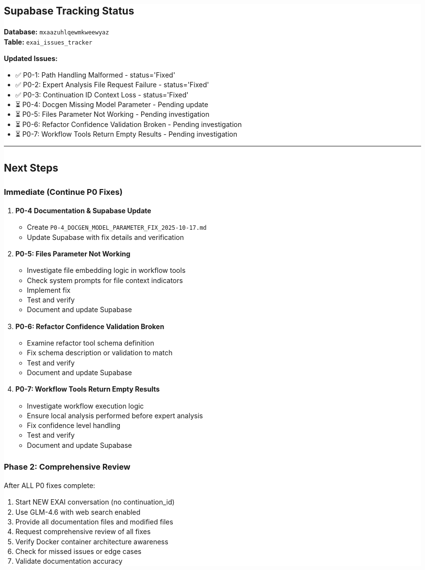 
## Supabase Tracking Status

**Database:** `mxaazuhlqewmkweewyaz`  
**Table:** `exai_issues_tracker`

**Updated Issues:**
- ✅ P0-1: Path Handling Malformed - status='Fixed'
- ✅ P0-2: Expert Analysis File Request Failure - status='Fixed'
- ✅ P0-3: Continuation ID Context Loss - status='Fixed'
- ⏳ P0-4: Docgen Missing Model Parameter - Pending update
- ⏳ P0-5: Files Parameter Not Working - Pending investigation
- ⏳ P0-6: Refactor Confidence Validation Broken - Pending investigation
- ⏳ P0-7: Workflow Tools Return Empty Results - Pending investigation

---

## Next Steps

### Immediate (Continue P0 Fixes)

1. **P0-4 Documentation & Supabase Update**
   - Create `P0-4_DOCGEN_MODEL_PARAMETER_FIX_2025-10-17.md`
   - Update Supabase with fix details and verification

2. **P0-5: Files Parameter Not Working**
   - Investigate file embedding logic in workflow tools
   - Check system prompts for file context indicators
   - Implement fix
   - Test and verify
   - Document and update Supabase

3. **P0-6: Refactor Confidence Validation Broken**
   - Examine refactor tool schema definition
   - Fix schema description or validation to match
   - Test and verify
   - Document and update Supabase

4. **P0-7: Workflow Tools Return Empty Results**
   - Investigate workflow execution logic
   - Ensure local analysis performed before expert analysis
   - Fix confidence level handling
   - Test and verify
   - Document and update Supabase

### Phase 2: Comprehensive Review

After ALL P0 fixes complete:
1. Start NEW EXAI conversation (no continuation_id)
2. Use GLM-4.6 with web search enabled
3. Provide all documentation files and modified files
4. Request comprehensive review of all fixes
5. Verify Docker container architecture awareness
6. Check for missed issues or edge cases
7. Validate documentation accuracy
